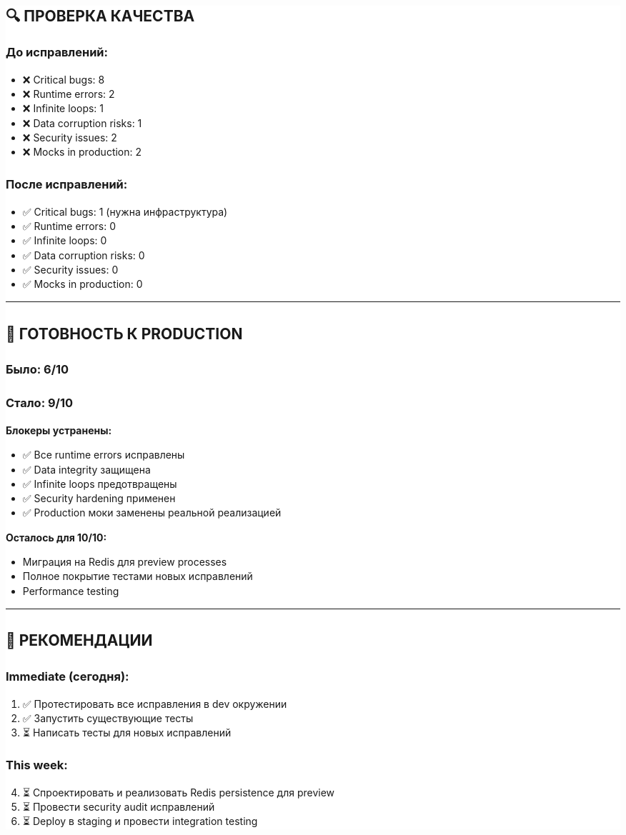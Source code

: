
## 🔍 ПРОВЕРКА КАЧЕСТВА

### До исправлений:
- ❌ Critical bugs: 8
- ❌ Runtime errors: 2
- ❌ Infinite loops: 1
- ❌ Data corruption risks: 1
- ❌ Security issues: 2
- ❌ Mocks in production: 2

### После исправлений:
- ✅ Critical bugs: 1 (нужна инфраструктура)
- ✅ Runtime errors: 0
- ✅ Infinite loops: 0
- ✅ Data corruption risks: 0
- ✅ Security issues: 0
- ✅ Mocks in production: 0

---

## 🚀 ГОТОВНОСТЬ К PRODUCTION

### Было: **6/10**
### Стало: **9/10**

**Блокеры устранены:**
- ✅ Все runtime errors исправлены
- ✅ Data integrity защищена
- ✅ Infinite loops предотвращены
- ✅ Security hardening применен
- ✅ Production моки заменены реальной реализацией

**Осталось для 10/10:**
- Миграция на Redis для preview processes
- Полное покрытие тестами новых исправлений
- Performance testing

---

## 📝 РЕКОМЕНДАЦИИ

### Immediate (сегодня):
1. ✅ Протестировать все исправления в dev окружении
2. ✅ Запустить существующие тесты
3. ⏳ Написать тесты для новых исправлений

### This week:
4. ⏳ Спроектировать и реализовать Redis persistence для preview
5. ⏳ Провести security audit исправлений
6. ⏳ Deploy в staging и провести integration testing
